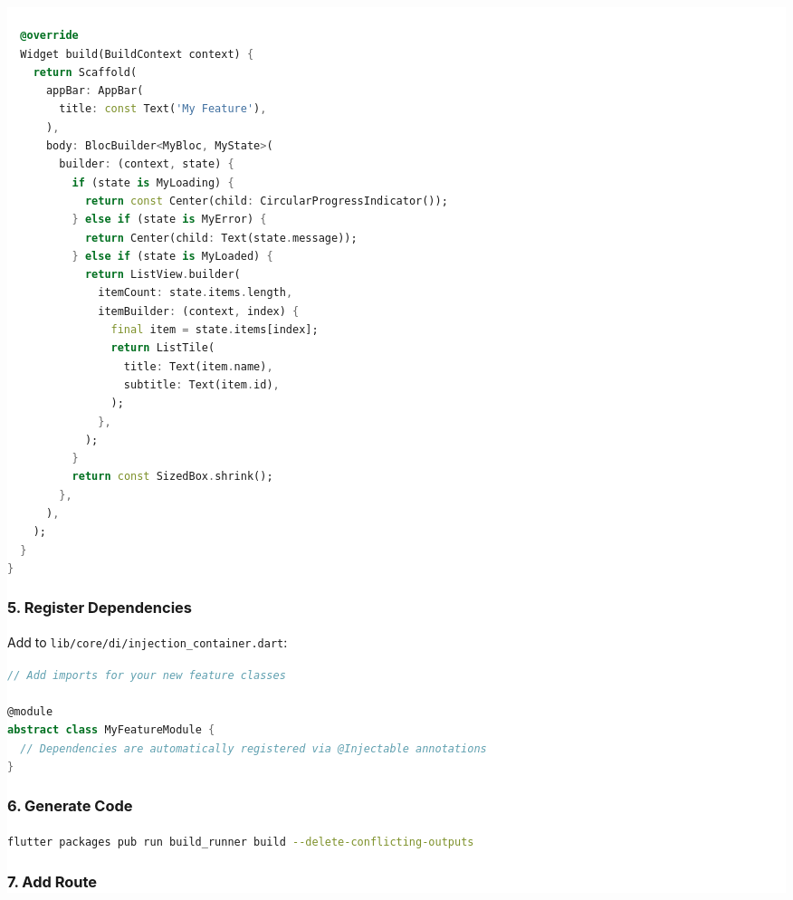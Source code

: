 ```dart

  @override
  Widget build(BuildContext context) {
    return Scaffold(
      appBar: AppBar(
        title: const Text('My Feature'),
      ),
      body: BlocBuilder<MyBloc, MyState>(
        builder: (context, state) {
          if (state is MyLoading) {
            return const Center(child: CircularProgressIndicator());
          } else if (state is MyError) {
            return Center(child: Text(state.message));
          } else if (state is MyLoaded) {
            return ListView.builder(
              itemCount: state.items.length,
              itemBuilder: (context, index) {
                final item = state.items[index];
                return ListTile(
                  title: Text(item.name),
                  subtitle: Text(item.id),
                );
              },
            );
          }
          return const SizedBox.shrink();
        },
      ),
    );
  }
}
```

### 5. Register Dependencies

Add to `lib/core/di/injection_container.dart`:

```dart
// Add imports for your new feature classes

@module
abstract class MyFeatureModule {
  // Dependencies are automatically registered via @Injectable annotations
}
```

### 6. Generate Code

```bash
flutter packages pub run build_runner build --delete-conflicting-outputs
```

### 7. Add Route
